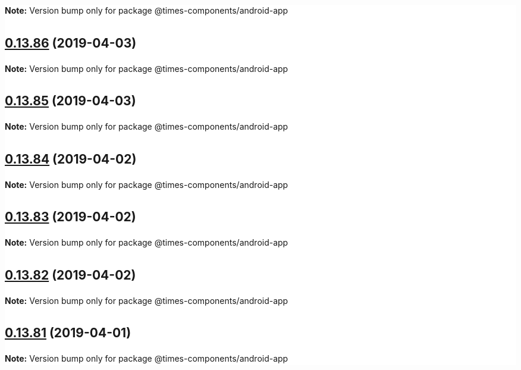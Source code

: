 **Note:** Version bump only for package @times-components/android-app





## [0.13.86](https://github.com/newsuk/times-components/compare/@times-components/android-app@0.13.85...@times-components/android-app@0.13.86) (2019-04-03)

**Note:** Version bump only for package @times-components/android-app





## [0.13.85](https://github.com/newsuk/times-components/compare/@times-components/android-app@0.13.84...@times-components/android-app@0.13.85) (2019-04-03)

**Note:** Version bump only for package @times-components/android-app





## [0.13.84](https://github.com/newsuk/times-components/compare/@times-components/android-app@0.13.83...@times-components/android-app@0.13.84) (2019-04-02)

**Note:** Version bump only for package @times-components/android-app





## [0.13.83](https://github.com/newsuk/times-components/compare/@times-components/android-app@0.13.82...@times-components/android-app@0.13.83) (2019-04-02)

**Note:** Version bump only for package @times-components/android-app





## [0.13.82](https://github.com/newsuk/times-components/compare/@times-components/android-app@0.13.81...@times-components/android-app@0.13.82) (2019-04-02)

**Note:** Version bump only for package @times-components/android-app





## [0.13.81](https://github.com/newsuk/times-components/compare/@times-components/android-app@0.13.80...@times-components/android-app@0.13.81) (2019-04-01)

**Note:** Version bump only for package @times-components/android-app
